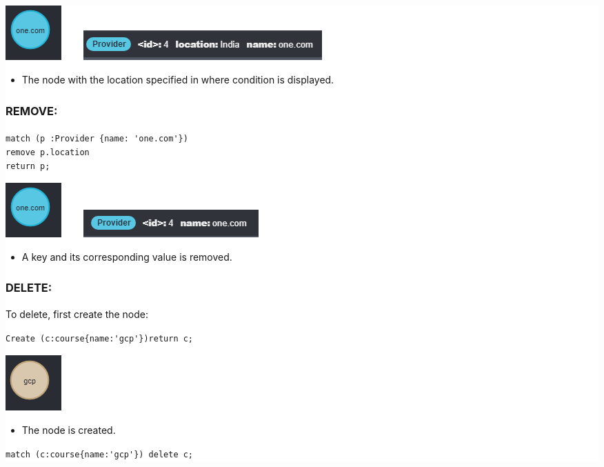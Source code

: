 
![title](Images/2.png)&nbsp;&nbsp;&nbsp;&nbsp;&nbsp;&nbsp;&nbsp;   ![title](Images/11.png) 

* The node with the location specified in where condition is displayed.



### REMOVE:


```
match (p :Provider {name: 'one.com'})
remove p.location
return p;

```


![title](Images/2.png)&nbsp;&nbsp;&nbsp;&nbsp;&nbsp;&nbsp;&nbsp;   ![title](Images/12.png) 

* A key and its corresponding value is removed.



### DELETE:

To delete, first create the node:


```
Create (c:course{name:'gcp'})return c;
```


![title](Images/13.png) 

* The node is created.


```
match (c:course{name:'gcp'}) delete c;
```
